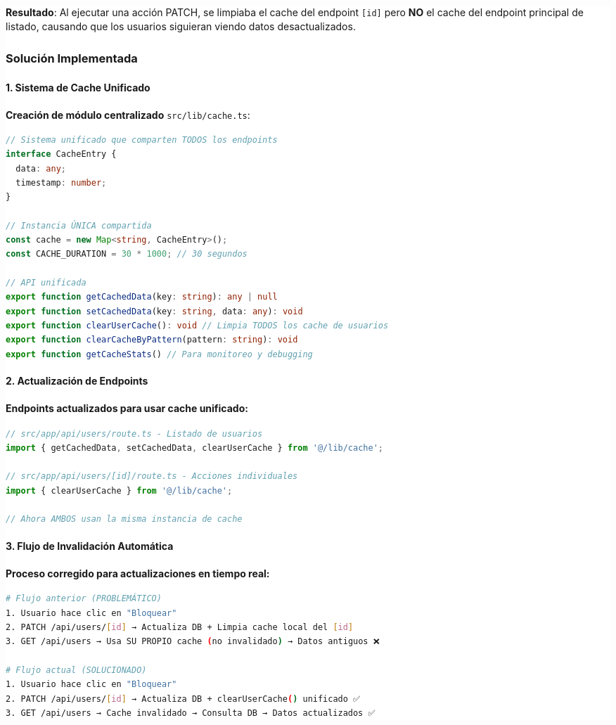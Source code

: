**Resultado**: Al ejecutar una acción PATCH, se limpiaba el cache del endpoint `[id]` pero **NO** el cache del endpoint principal de listado, causando que los usuarios siguieran viendo datos desactualizados.

### Solución Implementada

#### 1. Sistema de Cache Unificado
**Creación de módulo centralizado** `src/lib/cache.ts`:

```typescript
// Sistema unificado que comparten TODOS los endpoints
interface CacheEntry {
  data: any;
  timestamp: number;
}

// Instancia ÚNICA compartida
const cache = new Map<string, CacheEntry>();
const CACHE_DURATION = 30 * 1000; // 30 segundos

// API unificada
export function getCachedData(key: string): any | null
export function setCachedData(key: string, data: any): void  
export function clearUserCache(): void // Limpia TODOS los cache de usuarios
export function clearCacheByPattern(pattern: string): void
export function getCacheStats() // Para monitoreo y debugging
```

#### 2. Actualización de Endpoints
**Endpoints actualizados para usar cache unificado:**

```typescript
// src/app/api/users/route.ts - Listado de usuarios
import { getCachedData, setCachedData, clearUserCache } from '@/lib/cache';

// src/app/api/users/[id]/route.ts - Acciones individuales  
import { clearUserCache } from '@/lib/cache';

// Ahora AMBOS usan la misma instancia de cache
```

#### 3. Flujo de Invalidación Automática
**Proceso corregido para actualizaciones en tiempo real:**

```bash
# Flujo anterior (PROBLEMÁTICO)
1. Usuario hace clic en "Bloquear" 
2. PATCH /api/users/[id] → Actualiza DB + Limpia cache local del [id]
3. GET /api/users → Usa SU PROPIO cache (no invalidado) → Datos antiguos ❌

# Flujo actual (SOLUCIONADO)  
1. Usuario hace clic en "Bloquear"
2. PATCH /api/users/[id] → Actualiza DB + clearUserCache() unificado ✅
3. GET /api/users → Cache invalidado → Consulta DB → Datos actualizados ✅
```
